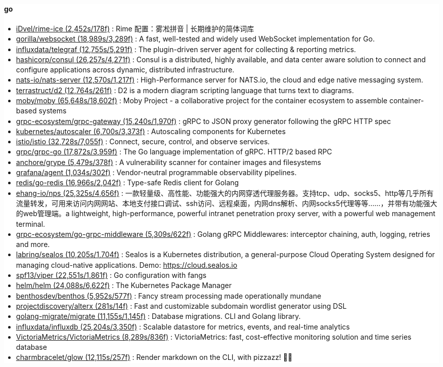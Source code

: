 #### go
* [iDvel/rime-ice (2,452s/178f)](https://github.com/iDvel/rime-ice) : Rime 配置：雾凇拼音 | 长期维护的简体词库
* [gorilla/websocket (18,989s/3,289f)](https://github.com/gorilla/websocket) : A fast, well-tested and widely used WebSocket implementation for Go.
* [influxdata/telegraf (12,755s/5,291f)](https://github.com/influxdata/telegraf) : The plugin-driven server agent for collecting & reporting metrics.
* [hashicorp/consul (26,257s/4,271f)](https://github.com/hashicorp/consul) : Consul is a distributed, highly available, and data center aware solution to connect and configure applications across dynamic, distributed infrastructure.
* [nats-io/nats-server (12,570s/1,217f)](https://github.com/nats-io/nats-server) : High-Performance server for NATS.io, the cloud and edge native messaging system.
* [terrastruct/d2 (12,764s/261f)](https://github.com/terrastruct/d2) : D2 is a modern diagram scripting language that turns text to diagrams.
* [moby/moby (65,648s/18,602f)](https://github.com/moby/moby) : Moby Project - a collaborative project for the container ecosystem to assemble container-based systems
* [grpc-ecosystem/grpc-gateway (15,240s/1,970f)](https://github.com/grpc-ecosystem/grpc-gateway) : gRPC to JSON proxy generator following the gRPC HTTP spec
* [kubernetes/autoscaler (6,700s/3,373f)](https://github.com/kubernetes/autoscaler) : Autoscaling components for Kubernetes
* [istio/istio (32,728s/7,055f)](https://github.com/istio/istio) : Connect, secure, control, and observe services.
* [grpc/grpc-go (17,872s/3,959f)](https://github.com/grpc/grpc-go) : The Go language implementation of gRPC. HTTP/2 based RPC
* [anchore/grype (5,479s/378f)](https://github.com/anchore/grype) : A vulnerability scanner for container images and filesystems
* [grafana/agent (1,034s/302f)](https://github.com/grafana/agent) : Vendor-neutral programmable observability pipelines.
* [redis/go-redis (16,966s/2,042f)](https://github.com/redis/go-redis) : Type-safe Redis client for Golang
* [ehang-io/nps (25,325s/4,656f)](https://github.com/ehang-io/nps) : 一款轻量级、高性能、功能强大的内网穿透代理服务器。支持tcp、udp、socks5、http等几乎所有流量转发，可用来访问内网网站、本地支付接口调试、ssh访问、远程桌面，内网dns解析、内网socks5代理等等……，并带有功能强大的web管理端。a lightweight, high-performance, powerful intranet penetration proxy server, with a powerful web management terminal.
* [grpc-ecosystem/go-grpc-middleware (5,309s/622f)](https://github.com/grpc-ecosystem/go-grpc-middleware) : Golang gRPC Middlewares: interceptor chaining, auth, logging, retries and more.
* [labring/sealos (10,205s/1,704f)](https://github.com/labring/sealos) : Sealos is a Kubernetes distribution, a general-purpose Cloud Operating System designed for managing cloud-native applications. Demo: https://cloud.sealos.io
* [spf13/viper (22,551s/1,861f)](https://github.com/spf13/viper) : Go configuration with fangs
* [helm/helm (24,088s/6,622f)](https://github.com/helm/helm) : The Kubernetes Package Manager
* [benthosdev/benthos (5,952s/577f)](https://github.com/benthosdev/benthos) : Fancy stream processing made operationally mundane
* [projectdiscovery/alterx (281s/14f)](https://github.com/projectdiscovery/alterx) : Fast and customizable subdomain wordlist generator using DSL
* [golang-migrate/migrate (11,155s/1,145f)](https://github.com/golang-migrate/migrate) : Database migrations. CLI and Golang library.
* [influxdata/influxdb (25,204s/3,350f)](https://github.com/influxdata/influxdb) : Scalable datastore for metrics, events, and real-time analytics
* [VictoriaMetrics/VictoriaMetrics (8,289s/836f)](https://github.com/VictoriaMetrics/VictoriaMetrics) : VictoriaMetrics: fast, cost-effective monitoring solution and time series database
* [charmbracelet/glow (12,115s/257f)](https://github.com/charmbracelet/glow) : Render markdown on the CLI, with pizzazz! 💅🏻
